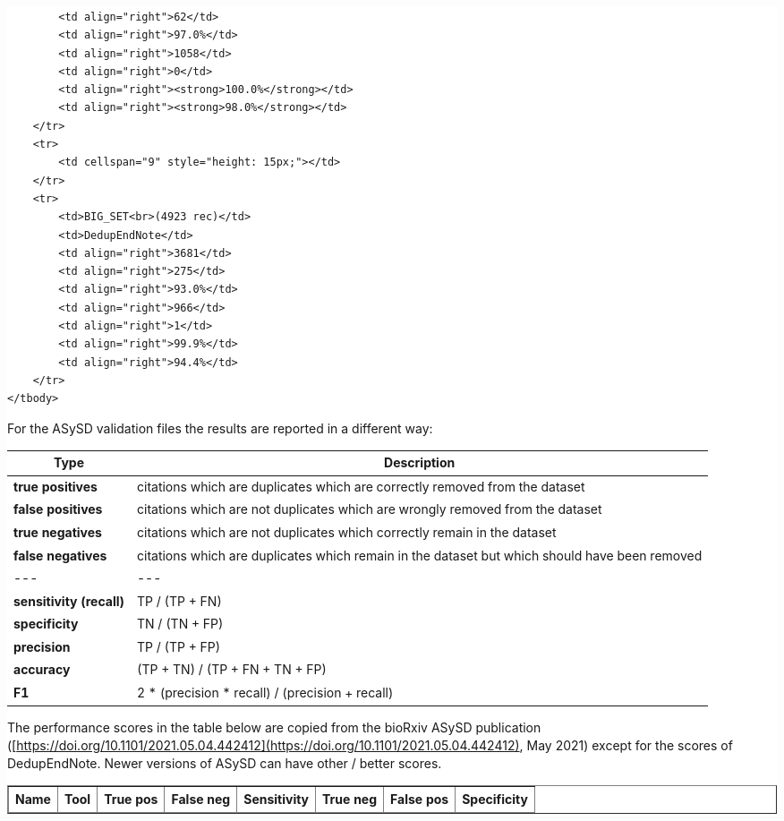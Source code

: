             <td align="right">62</td>
            <td align="right">97.0%</td>
            <td align="right">1058</td>
            <td align="right">0</td>
            <td align="right"><strong>100.0%</strong></td>
            <td align="right"><strong>98.0%</strong></td>
        </tr>
        <tr>
            <td cellspan="9" style="height: 15px;"></td>
        </tr>
        <tr>
            <td>BIG_SET<br>(4923 rec)</td>
            <td>DedupEndNote</td>
            <td align="right">3681</td>
            <td align="right">275</td>
            <td align="right">93.0%</td>
            <td align="right">966</td>
            <td align="right">1</td>
            <td align="right">99.9%</td>
            <td align="right">94.4%</td>
        </tr>
	</tbody>
</table>

For the ASySD validation files the results are reported in a different way:

| Type | Description |
| --- | --- |
| **true positives** | citations which are duplicates which are correctly removed from the dataset |
| **false positives** | citations which are not duplicates which are wrongly removed from the dataset |
| **true negatives** | citations which are not duplicates which correctly remain in the dataset |
| **false negatives** | citations which are duplicates which remain in the dataset but which should have been removed |
| --- | --- |
| **sensitivity (recall)** | TP / (TP + FN) |
| **specificity** | TN / (TN + FP) |
| **precision** | TP / (TP + FP) |
| **accuracy** | (TP + TN) / (TP + FN + TN + FP) |
| **F1** | 2 * (precision * recall) / (precision + recall) |

The performance scores in the table below are copied from the bioRxiv ASySD publication ([https://doi.org/10.1101/2021.05.04.442412](https://doi.org/10.1101/2021.05.04.442412),  May 2021) except for the scores of DedupEndNote. 
Newer versions of ASySD can have other / better scores.

<table border="1">
    <colgroup>
        <col></col>
        <col></col>
        <col span="9" style="text-align:right">
    </colgroup>
    <thead>
        <tr>
            <th>Name</th>
            <th>Tool</th>
            <th>True pos</th>
            <th>False neg</th>
            <th>Sensitivity</th>
            <th>True neg</th>
            <th>False pos</th>
            <th>Specificity</th>